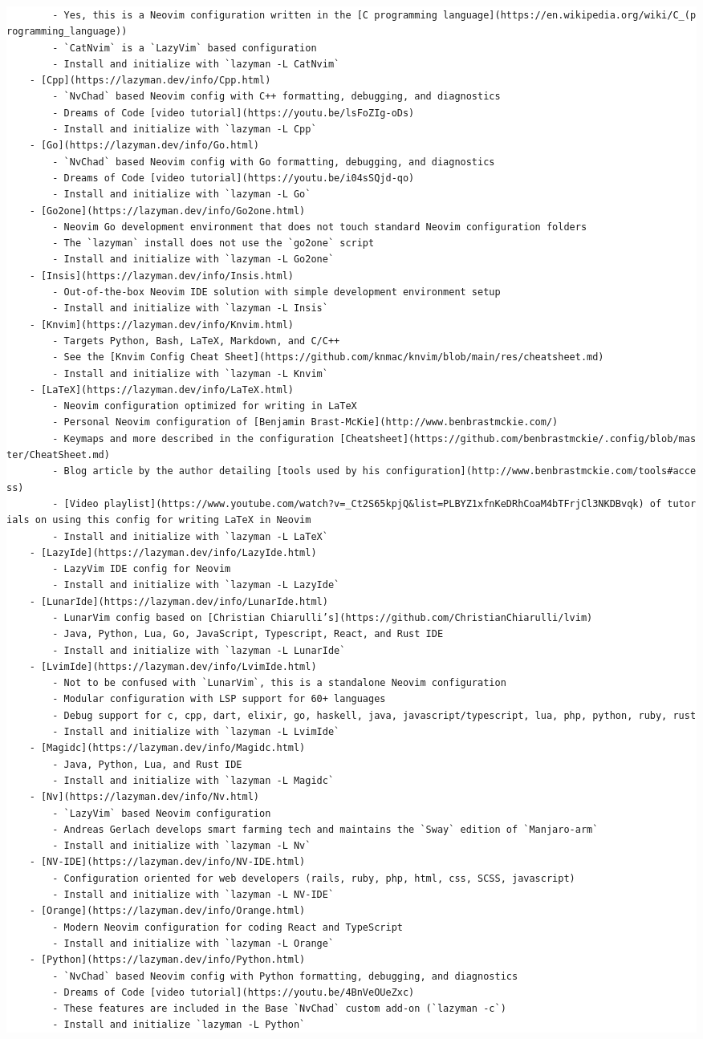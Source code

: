             - Yes, this is a Neovim configuration written in the [C programming language](https://en.wikipedia.org/wiki/C_(programming_language))
            - `CatNvim` is a `LazyVim` based configuration
            - Install and initialize with `lazyman -L CatNvim`
        - [Cpp](https://lazyman.dev/info/Cpp.html)
            - `NvChad` based Neovim config with C++ formatting, debugging, and diagnostics
            - Dreams of Code [video tutorial](https://youtu.be/lsFoZIg-oDs)
            - Install and initialize with `lazyman -L Cpp`
        - [Go](https://lazyman.dev/info/Go.html)
            - `NvChad` based Neovim config with Go formatting, debugging, and diagnostics
            - Dreams of Code [video tutorial](https://youtu.be/i04sSQjd-qo)
            - Install and initialize with `lazyman -L Go`
        - [Go2one](https://lazyman.dev/info/Go2one.html)
            - Neovim Go development environment that does not touch standard Neovim configuration folders
            - The `lazyman` install does not use the `go2one` script
            - Install and initialize with `lazyman -L Go2one`
        - [Insis](https://lazyman.dev/info/Insis.html)
            - Out-of-the-box Neovim IDE solution with simple development environment setup
            - Install and initialize with `lazyman -L Insis`
        - [Knvim](https://lazyman.dev/info/Knvim.html)
            - Targets Python, Bash, LaTeX, Markdown, and C/C++
            - See the [Knvim Config Cheat Sheet](https://github.com/knmac/knvim/blob/main/res/cheatsheet.md)
            - Install and initialize with `lazyman -L Knvim`
        - [LaTeX](https://lazyman.dev/info/LaTeX.html)
            - Neovim configuration optimized for writing in LaTeX
            - Personal Neovim configuration of [Benjamin Brast-McKie](http://www.benbrastmckie.com/)
            - Keymaps and more described in the configuration [Cheatsheet](https://github.com/benbrastmckie/.config/blob/master/CheatSheet.md)
            - Blog article by the author detailing [tools used by his configuration](http://www.benbrastmckie.com/tools#access)
            - [Video playlist](https://www.youtube.com/watch?v=_Ct2S65kpjQ&list=PLBYZ1xfnKeDRhCoaM4bTFrjCl3NKDBvqk) of tutorials on using this config for writing LaTeX in Neovim
            - Install and initialize with `lazyman -L LaTeX`
        - [LazyIde](https://lazyman.dev/info/LazyIde.html)
            - LazyVim IDE config for Neovim
            - Install and initialize with `lazyman -L LazyIde`
        - [LunarIde](https://lazyman.dev/info/LunarIde.html)
            - LunarVim config based on [Christian Chiarulli’s](https://github.com/ChristianChiarulli/lvim)
            - Java, Python, Lua, Go, JavaScript, Typescript, React, and Rust IDE
            - Install and initialize with `lazyman -L LunarIde`
        - [LvimIde](https://lazyman.dev/info/LvimIde.html)
            - Not to be confused with `LunarVim`, this is a standalone Neovim configuration
            - Modular configuration with LSP support for 60+ languages
            - Debug support for c, cpp, dart, elixir, go, haskell, java, javascript/typescript, lua, php, python, ruby, rust
            - Install and initialize with `lazyman -L LvimIde`
        - [Magidc](https://lazyman.dev/info/Magidc.html)
            - Java, Python, Lua, and Rust IDE
            - Install and initialize with `lazyman -L Magidc`
        - [Nv](https://lazyman.dev/info/Nv.html)
            - `LazyVim` based Neovim configuration
            - Andreas Gerlach develops smart farming tech and maintains the `Sway` edition of `Manjaro-arm`
            - Install and initialize with `lazyman -L Nv`
        - [NV-IDE](https://lazyman.dev/info/NV-IDE.html)
            - Configuration oriented for web developers (rails, ruby, php, html, css, SCSS, javascript)
            - Install and initialize with `lazyman -L NV-IDE`
        - [Orange](https://lazyman.dev/info/Orange.html)
            - Modern Neovim configuration for coding React and TypeScript
            - Install and initialize with `lazyman -L Orange`
        - [Python](https://lazyman.dev/info/Python.html)
            - `NvChad` based Neovim config with Python formatting, debugging, and diagnostics
            - Dreams of Code [video tutorial](https://youtu.be/4BnVeOUeZxc)
            - These features are included in the Base `NvChad` custom add-on (`lazyman -c`)
            - Install and initialize `lazyman -L Python`